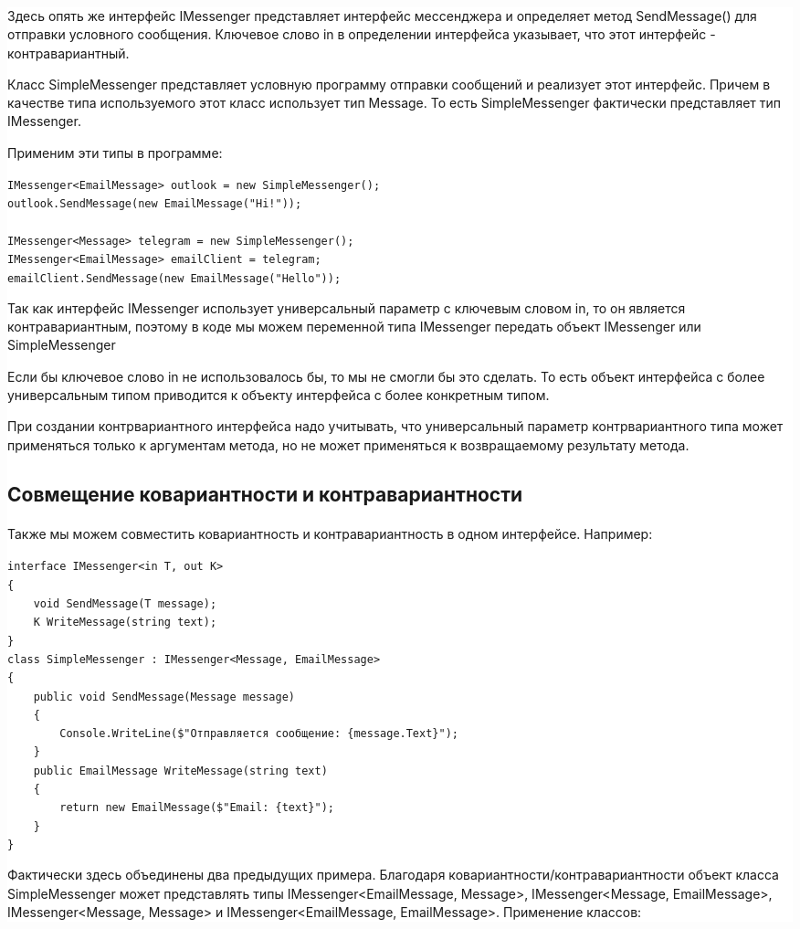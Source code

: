 Здесь опять же интерфейс IMessenger представляет интерфейс мессенджера и определяет метод SendMessage() для отправки условного сообщения. Ключевое слово in в определении интерфейса указывает, что этот интерфейс - контравариантный.

Класс SimpleMessenger представляет условную программу отправки сообщений и реализует этот интерфейс. Причем в качестве типа используемого этот класс использует тип Message. То есть SimpleMessenger фактически представляет тип IMessenger<Message>.

Применим эти типы в программе:

```Csharp
IMessenger<EmailMessage> outlook = new SimpleMessenger();
outlook.SendMessage(new EmailMessage("Hi!"));
 
IMessenger<Message> telegram = new SimpleMessenger();
IMessenger<EmailMessage> emailClient = telegram;
emailClient.SendMessage(new EmailMessage("Hello"));
```

Так как интерфейс IMessenger использует универсальный параметр с ключевым словом in, то он является контравариантным, поэтому в коде мы можем переменной типа IMessenger<EmailMessage> передать объект IMessenger<Message> или SimpleMessenger

Если бы ключевое слово in не использовалось бы, то мы не смогли бы это сделать. То есть объект интерфейса с более универсальным типом приводится к объекту интерфейса с более конкретным типом.

При создании контрвариантного интерфейса надо учитывать, что универсальный параметр контрвариантного типа может применяться только к аргументам метода, но не может применяться к возвращаемому результату метода.

## Совмещение ковариантности и контравариантности

Также мы можем совместить ковариантность и контравариантность в одном интерфейсе. Например:

```Csharp
interface IMessenger<in T, out K>
{
    void SendMessage(T message);
    K WriteMessage(string text);
}
class SimpleMessenger : IMessenger<Message, EmailMessage>
{
    public void SendMessage(Message message)
    {
        Console.WriteLine($"Отправляется сообщение: {message.Text}");
    }
    public EmailMessage WriteMessage(string text)
    {
        return new EmailMessage($"Email: {text}");
    }
}
```

Фактически здесь объединены два предыдущих примера. Благодаря ковариантности/контравариантности объект класса SimpleMessenger может представлять типы IMessenger<EmailMessage, Message>, IMessenger<Message, EmailMessage>, IMessenger<Message, Message> и IMessenger<EmailMessage, EmailMessage>. Применение классов:
